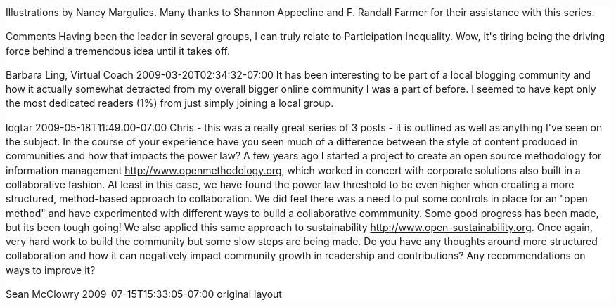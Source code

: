 Illustrations by Nancy Margulies. Many thanks to Shannon Appecline and F. Randall Farmer for their assistance with this series.


Comments
Having been the leader in several groups, I can truly relate to Participation Inequality. Wow, it's tiring being the driving force behind a tremendous idea until it takes off.

Barbara Ling, Virtual Coach 2009-03-20T02:34:32-07:00
It has been interesting to be part of a local blogging community and how it actually somewhat detracted from my overall bigger online community I was a part of before. I seemed to have kept only the most dedicated readers (1%) from just simply joining a local group.

logtar 2009-05-18T11:49:00-07:00
Chris - this was a really great series of 3 posts - it is outlined as well as anything I've seen on the subject. In the course of your experience have you seen much of a difference between the style of content produced in communities and how that impacts the power law? A few years ago I started a project to create an open source methodology for information management http://www.openmethodology.org, which worked in concert with corporate solutions also built in a collaborative fashion. At least in this case, we have found the power law threshold to be even higher when creating a more structured, method-based approach to collaboration. We did feel there was a need to put some controls in place for an "open method" and have experimented with different ways to build a collaborative commmunity. Some good progress has been made, but its been tough going! We also applied this same approach to sustainability http://www.open-sustainability.org. Once again, very hard work to build the community but some slow steps are being made. Do you have any thoughts around more structured collaboration and how it can negatively impact community growth in readership and contributions? Any recommendations on ways to improve it?

Sean McClowry 2009-07-15T15:33:05-07:00
original layout